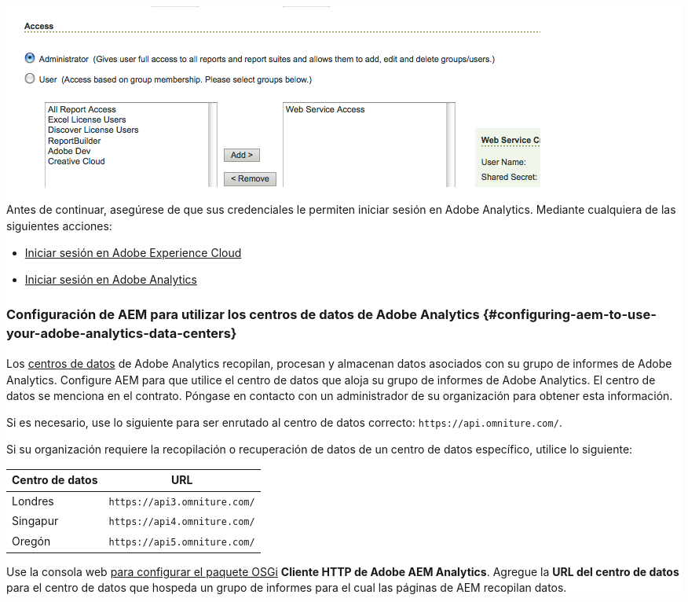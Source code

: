 ![chlimage_1-67](assets/chlimage_1-67.png)

Antes de continuar, asegúrese de que sus credenciales le permiten iniciar sesión en Adobe Analytics. Mediante cualquiera de las siguientes acciones:

* [Iniciar sesión en Adobe Experience Cloud](https://experience.adobe.com/#/@login/home)

* [Iniciar sesión en Adobe Analytics](https://sc.omniture.com/login/)

### Configuración de AEM para utilizar los centros de datos de Adobe Analytics {#configuring-aem-to-use-your-adobe-analytics-data-centers}

Los [centros de datos](https://experienceleague.adobe.com/docs/analytics/analyze/reports-analytics/reporting-interface/overview-data-collection.html?lang=es) de Adobe Analytics recopilan, procesan y almacenan datos asociados con su grupo de informes de Adobe Analytics. Configure AEM para que utilice el centro de datos que aloja su grupo de informes de Adobe Analytics. El centro de datos se menciona en el contrato. Póngase en contacto con un administrador de su organización para obtener esta información.

Si es necesario, use lo siguiente para ser enrutado al centro de datos correcto: `https://api.omniture.com/`.

Si su organización requiere la recopilación o recuperación de datos de un centro de datos específico, utilice lo siguiente:

| Centro de datos | URL |
|---|---|
| Londres | `https://api3.omniture.com/` |
| Singapur | `https://api4.omniture.com/` |
| Oregón | `https://api5.omniture.com/` |

Use la consola web [para configurar el paquete OSGi](/help/sites-deploying/configuring-osgi.md#osgi-configuration-with-the-web-console) **Cliente HTTP de Adobe AEM Analytics**. Agregue la **URL del centro de datos** para el centro de datos que hospeda un grupo de informes para el cual las páginas de AEM recopilan datos.
